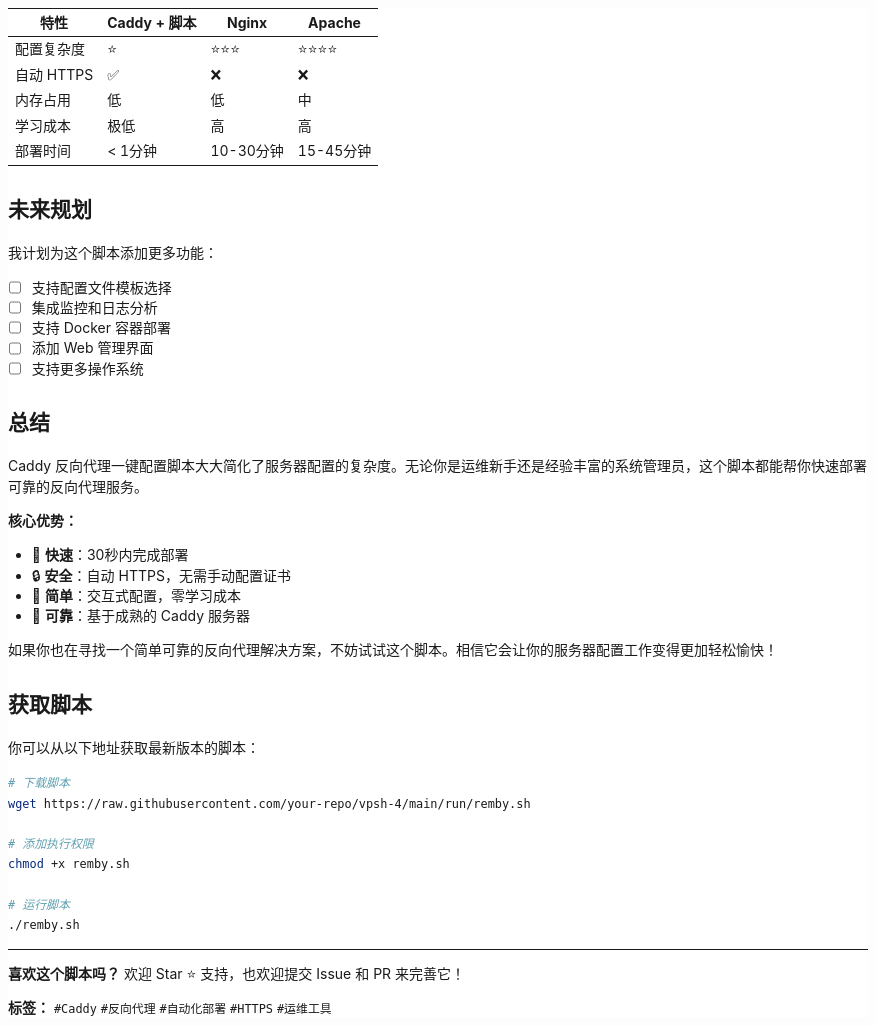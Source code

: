 | 特性 | Caddy + 脚本 | Nginx | Apache |
|------|-------------|-------|--------|
| 配置复杂度 | ⭐ | ⭐⭐⭐ | ⭐⭐⭐⭐ |
| 自动 HTTPS | ✅ | ❌ | ❌ |
| 内存占用 | 低 | 低 | 中 |
| 学习成本 | 极低 | 高 | 高 |
| 部署时间 | < 1分钟 | 10-30分钟 | 15-45分钟 |

## 未来规划

我计划为这个脚本添加更多功能：

- [ ] 支持配置文件模板选择
- [ ] 集成监控和日志分析
- [ ] 支持 Docker 容器部署
- [ ] 添加 Web 管理界面
- [ ] 支持更多操作系统

## 总结

Caddy 反向代理一键配置脚本大大简化了服务器配置的复杂度。无论你是运维新手还是经验丰富的系统管理员，这个脚本都能帮你快速部署可靠的反向代理服务。

**核心优势：**
- 🚀 **快速**：30秒内完成部署
- 🔒 **安全**：自动 HTTPS，无需手动配置证书
- 🎯 **简单**：交互式配置，零学习成本
- 🔧 **可靠**：基于成熟的 Caddy 服务器

如果你也在寻找一个简单可靠的反向代理解决方案，不妨试试这个脚本。相信它会让你的服务器配置工作变得更加轻松愉快！

## 获取脚本

你可以从以下地址获取最新版本的脚本：

```bash
# 下载脚本
wget https://raw.githubusercontent.com/your-repo/vpsh-4/main/run/remby.sh

# 添加执行权限
chmod +x remby.sh

# 运行脚本
./remby.sh
```

---

**喜欢这个脚本吗？** 欢迎 Star ⭐ 支持，也欢迎提交 Issue 和 PR 来完善它！

**标签：** `#Caddy` `#反向代理` `#自动化部署` `#HTTPS` `#运维工具`